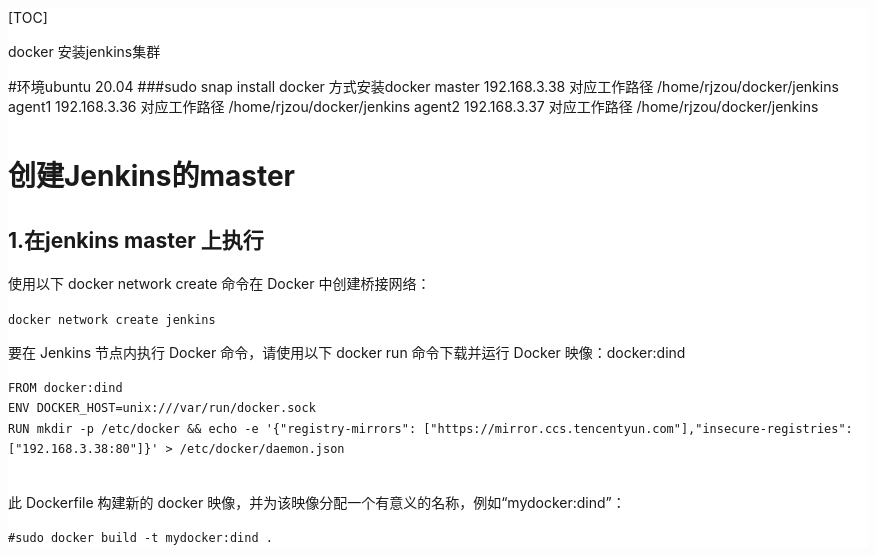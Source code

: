 [TOC]

docker 安装jenkins集群

#环境ubuntu 20.04
###sudo snap install docker 方式安装docker
master 192.168.3.38 对应工作路径 /home/rjzou/docker/jenkins
agent1 192.168.3.36 对应工作路径 /home/rjzou/docker/jenkins
agent2 192.168.3.37 对应工作路径 /home/rjzou/docker/jenkins

# 创建Jenkins的master
## 1.在jenkins master 上执行

使用以下 docker network create 命令在 Docker 中创建桥接网络：
```
docker network create jenkins
```
要在 Jenkins 节点内执行 Docker 命令，请使用以下 docker run 命令下载并运行 Docker 映像：docker:dind
```
FROM docker:dind
ENV DOCKER_HOST=unix:///var/run/docker.sock
RUN mkdir -p /etc/docker && echo -e '{"registry-mirrors": ["https://mirror.ccs.tencentyun.com"],"insecure-registries": ["192.168.3.38:80"]}' > /etc/docker/daemon.json


```
此 Dockerfile 构建新的 docker 映像，并为该映像分配一个有意义的名称，例如“mydocker:dind”：
```
#sudo docker build -t mydocker:dind .
```
